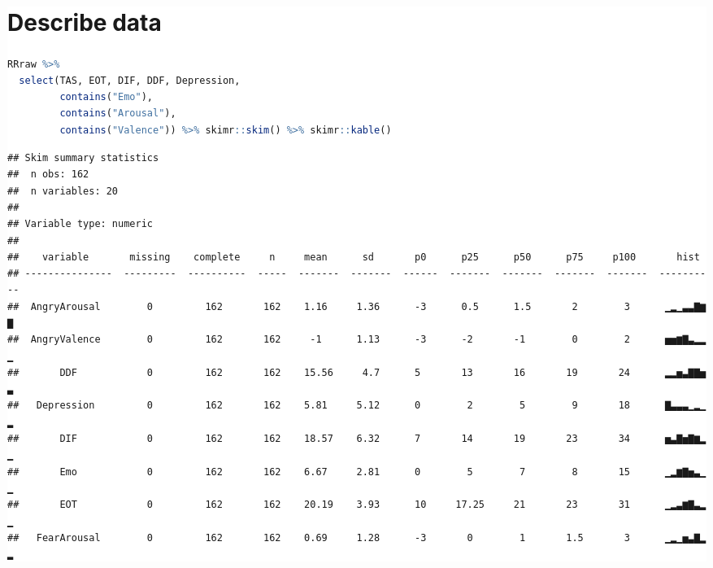 ``` r
```

# Describe data

``` r
RRraw %>% 
  select(TAS, EOT, DIF, DDF, Depression, 
         contains("Emo"),
         contains("Arousal"),
         contains("Valence")) %>% skimr::skim() %>% skimr::kable()
```

    ## Skim summary statistics  
    ##  n obs: 162    
    ##  n variables: 20    
    ## 
    ## Variable type: numeric
    ## 
    ##    variable       missing    complete     n     mean      sd       p0      p25      p50      p75     p100       hist   
    ## ---------------  ---------  ----------  -----  -------  -------  ------  -------  -------  -------  -------  ----------
    ##  AngryArousal        0         162       162    1.16     1.36      -3      0.5      1.5       2        3      ▁▂▁▃▃▇▆▇ 
    ##  AngryValence        0         162       162     -1      1.13      -3      -2       -1        0        2      ▅▅▆▇▃▂▂▁ 
    ##       DDF            0         162       162    15.56     4.7      5       13       16       19       24      ▂▂▅▃▇▇▅▃ 
    ##   Depression         0         162       162    5.81     5.12      0        2        5        9       18      ▇▃▃▃▁▂▁▂ 
    ##       DIF            0         162       162    18.57    6.32      7       14       19       23       34      ▅▃▇▅▇▆▂▁ 
    ##       Emo            0         162       162    6.67     2.81      0        5        7        8       15      ▁▂▆▇▅▃▁▁ 
    ##       EOT            0         162       162    20.19    3.93      10     17.25     21       23       31      ▁▂▃▆▇▃▂▁ 
    ##   FearArousal        0         162       162    0.69     1.28      -3       0        1       1.5       3      ▁▂▁▅▃▇▂▂ 